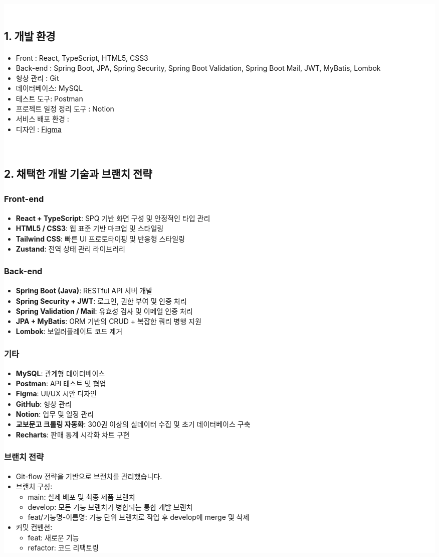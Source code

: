 

</div>

<br>

## 1. 개발 환경

- Front : React, TypeScript, HTML5, CSS3
- Back-end : Spring Boot, JPA, Spring Security, Spring Boot Validation, Spring Boot Mail, JWT, MyBatis, Lombok
- 형상 관리 : Git
- 데이터베이스: MySQL
- 테스트 도구: Postman
- 프로젝트 일정 정리 도구 : Notion
- 서비스 배포 환경 : 
- 디자인 : [Figma](https://www.figma.com/design/EWdZT1aa3Rf980aMJYeq56/%EC%8A%AC%EB%A6%BD%ED%85%8C%ED%81%AC-%EB%B6%81%ED%97%88%EB%B8%8C?node-id=0-1&p=f&t=BpCnYMWC3D2dlzC5-0)
<br>

## 2. 채택한 개발 기술과 브랜치 전략

### Front-end

- **React + TypeScript**: SPQ 기반 화면 구성 및 안정적인 타입 관리
- **HTML5 / CSS3**: 웹 표준 기반 마크업 및 스타일링
- **Tailwind CSS**: 빠른 UI 프로토타이핑 및 반응형 스타일링
- **Zustand**: 전역 상태 관리 라이브러리
    
### Back-end

- **Spring Boot (Java)**: RESTful API 서버 개발
- **Spring Security + JWT**: 로그인, 권한 부여 및 인증 처리
- **Spring Validation / Mail**: 유효성 검사 및 이메일 인증 처리
- **JPA + MyBatis**: ORM 기반의 CRUD + 복잡한 쿼리 병행 지원
- **Lombok**: 보일러플레이트 코드 제거

### 기타

- **MySQL**: 관계형 데이터베이스
- **Postman**: API 테스트 및 협업
- **Figma**: UI/UX 시안 디자인
- **GitHub**: 형상 관리
- **Notion**: 업무 및 일정 관리
- **교보문고 크롤링 자동화**: 300권 이상의 실데이터 수집 및 초기 데이터베이스 구축
- **Recharts**: 판매 통계 시각화 차트 구현

### 브랜치 전략

- Git-flow 전략을 기반으로 브랜치를 관리했습니다.
- 브랜치 구성:
  - main: 실제 배포 및 최종 제품 브랜치
  - develop: 모든 기능 브랜치가 병합되는 통합 개발 브랜치
  - feat/기능명-이름명: 기능 단위 브랜치로 작업 후 develop에 merge 및 삭제
- 커밋 컨벤션:
  - feat: 새로운 기능
  - refactor: 코드 리팩토링
